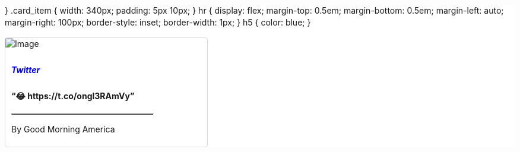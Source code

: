   }
  .card_item {
    width: 340px;
    padding: 5px 10px;
  }
  hr { 
    display: flex;
    margin-top: 0.5em;
    margin-bottom: 0.5em;
    margin-left: auto;
    margin-right: 100px;
    border-style: inset;
    border-width: 1px;
  } 
  h5 {
  	color: blue;
  }
</style>
<div class="card">
  <img src="https://pbs.twimg.com/profile_images/1057986330129514497/ZZJdCMM2_400x400.jpg" alt="Image" class="center">
  <div class="card_item">
    <h5>Twitter</h5>
    <h4><b>“😂 https://t.co/ongl3RAmVy”</b></h4> 
    <hr>
    <p> By Good Morning America </p>
  </div>
</div>





<style>
  .card {
    width: 340px;
    margin-bottom: 20px;
    border: 1px solid #DDDDDD;
    border-radius: 4px;
    overflow: hidden;
    display: flex;
    flex-direction: column;
  }
  .center {
    display: block;
    width: 100%;
    margin-left: auto;
    margin-right: auto;
  }
  .card_item {
    width: 340px;
    padding: 5px 10px;
  }
  hr { 
    display: flex;
    margin-top: 0.5em;
    margin-bottom: 0.5em;
    margin-left: auto;
    margin-right: 100px;
    border-style: inset;
    border-width: 1px;
  } 
  h5 {
  	color: blue;
  }
</style>